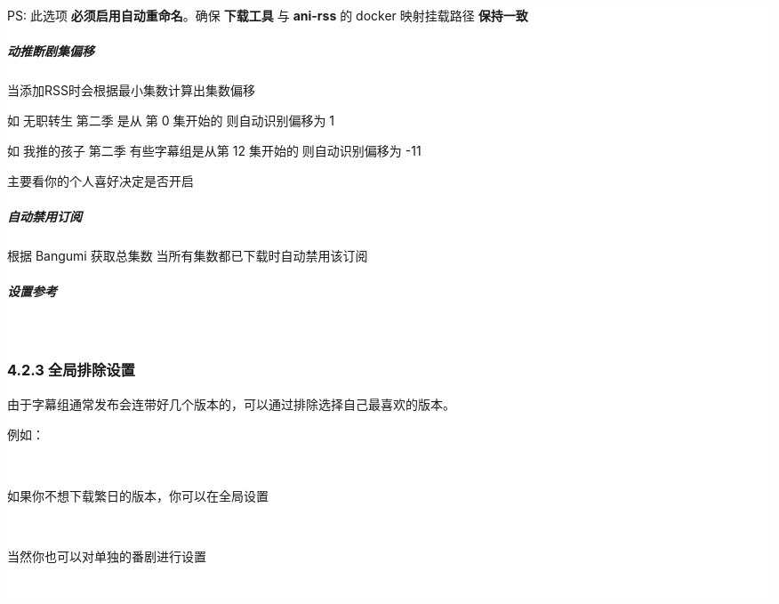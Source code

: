 PS: 此选项 **必须启用自动重命名**。确保 **下载工具** 与 **ani-rss** 的 docker 映射挂载路径 **保持一致**

##### 动推断剧集偏移[](https://docs.wushuo.top/docs#%E8%87%AA%E5%8A%A8%E6%8E%A8%E6%96%AD%E5%89%A7%E9%9B%86%E5%81%8F%E7%A7%BB)

当添加RSS时会根据最小集数计算出集数偏移

如 无职转生 第二季 是从 第 0 集开始的 则自动识别偏移为 1

如 我推的孩子 第二季 有些字幕组是从第 12 集开始的 则自动识别偏移为 -11

主要看你的个人喜好决定是否开启

##### 自动禁用订阅[](https://docs.wushuo.top/docs#%E8%87%AA%E5%8A%A8%E7%A6%81%E7%94%A8%E8%AE%A2%E9%98%85)

根据 Bangumi 获取总集数 当所有集数都已下载时自动禁用该订阅

##### 设置参考

<picture>
    <source srcset="https://s3.catcat.blog/images/2024/09/QQ_1726019420863.avif" type="image/avif">
    <source srcset="https://s3.catcat.blog/images/2024/09/QQ_1726019420863.webp" type="image/webp">
    <img src="https://s3.catcat.blog/images/2024/09/QQ_1726019420863.jpg" alt="" loading="lazy">
</picture>

### 4.2.3 全局排除设置

由于字幕组通常发布会连带好几个版本的，可以通过排除选择自己最喜欢的版本。

例如：

<picture>
    <source srcset="https://s3.catcat.blog/images/2024/09/14e35711c5547562e5f9f5a4ec7e39a3.avif" type="image/avif">
    <source srcset="https://s3.catcat.blog/images/2024/09/14e35711c5547562e5f9f5a4ec7e39a3.webp" type="image/webp">
    <img src="https://s3.catcat.blog/images/2024/09/14e35711c5547562e5f9f5a4ec7e39a3.jpg" alt="" loading="lazy">
</picture>

如果你不想下载繁日的版本，你可以在全局设置

<picture>
    <source srcset="https://s3.catcat.blog/images/2024/09/QQ_1726020109445.avif" type="image/avif">
    <source srcset="https://s3.catcat.blog/images/2024/09/QQ_1726020109445.webp" type="image/webp">
    <img src="https://s3.catcat.blog/images/2024/09/QQ_1726020109445.jpg" alt="" loading="lazy">
</picture>

当然你也可以对单独的番剧进行设置

<picture>
    <source srcset="https://s3.catcat.blog/images/2024/09/QQ_1726020168546.avif" type="image/avif">
    <source srcset="https://s3.catcat.blog/images/2024/09/QQ_1726020168546.webp" type="image/webp">
    <img src="https://s3.catcat.blog/images/2024/09/QQ_1726020168546.jpg" alt="" loading="lazy">
</picture>
